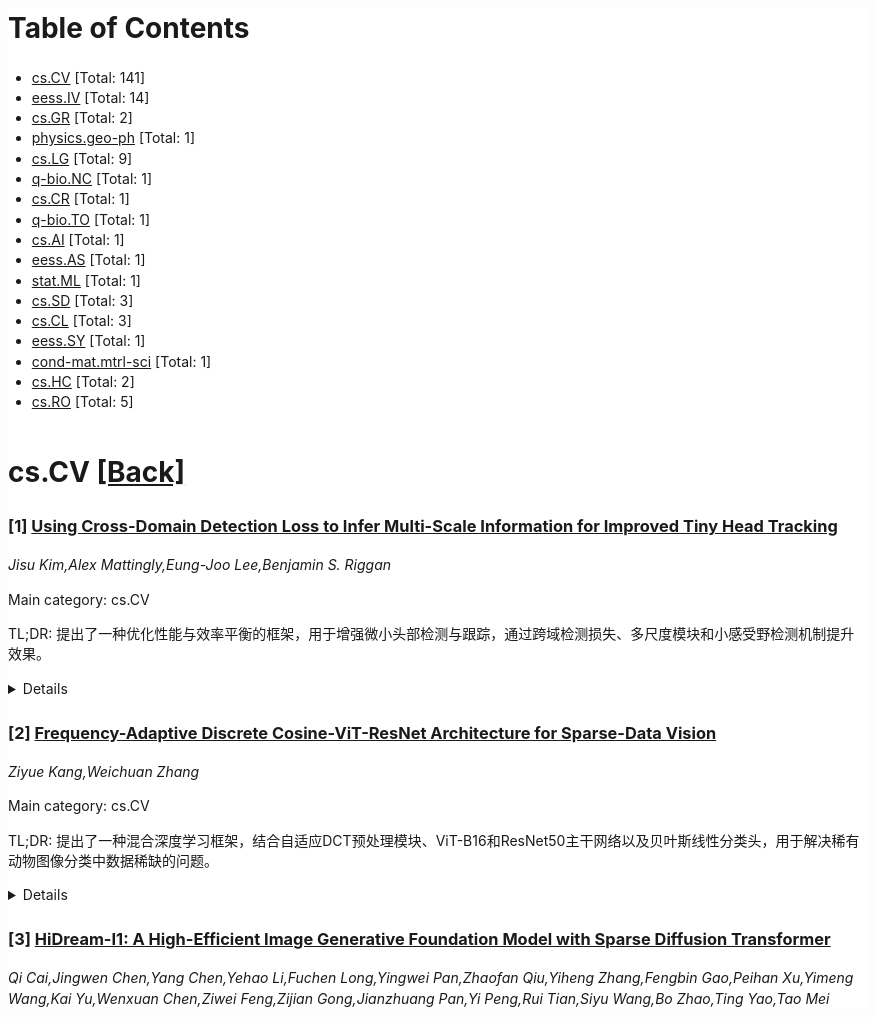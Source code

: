 <div id=toc></div>

# Table of Contents

- [cs.CV](#cs.CV) [Total: 141]
- [eess.IV](#eess.IV) [Total: 14]
- [cs.GR](#cs.GR) [Total: 2]
- [physics.geo-ph](#physics.geo-ph) [Total: 1]
- [cs.LG](#cs.LG) [Total: 9]
- [q-bio.NC](#q-bio.NC) [Total: 1]
- [cs.CR](#cs.CR) [Total: 1]
- [q-bio.TO](#q-bio.TO) [Total: 1]
- [cs.AI](#cs.AI) [Total: 1]
- [eess.AS](#eess.AS) [Total: 1]
- [stat.ML](#stat.ML) [Total: 1]
- [cs.SD](#cs.SD) [Total: 3]
- [cs.CL](#cs.CL) [Total: 3]
- [eess.SY](#eess.SY) [Total: 1]
- [cond-mat.mtrl-sci](#cond-mat.mtrl-sci) [Total: 1]
- [cs.HC](#cs.HC) [Total: 2]
- [cs.RO](#cs.RO) [Total: 5]


<div id='cs.CV'></div>

# cs.CV [[Back]](#toc)

### [1] [Using Cross-Domain Detection Loss to Infer Multi-Scale Information for Improved Tiny Head Tracking](https://arxiv.org/abs/2505.22677)
*Jisu Kim,Alex Mattingly,Eung-Joo Lee,Benjamin S. Riggan*

Main category: cs.CV

TL;DR: 提出了一种优化性能与效率平衡的框架，用于增强微小头部检测与跟踪，通过跨域检测损失、多尺度模块和小感受野检测机制提升效果。


<details><summary>Details</summary></details>


### [2] [Frequency-Adaptive Discrete Cosine-ViT-ResNet Architecture for Sparse-Data Vision](https://arxiv.org/abs/2505.22701)
*Ziyue Kang,Weichuan Zhang*

Main category: cs.CV

TL;DR: 提出了一种混合深度学习框架，结合自适应DCT预处理模块、ViT-B16和ResNet50主干网络以及贝叶斯线性分类头，用于解决稀有动物图像分类中数据稀缺的问题。


<details><summary>Details</summary></details>


### [3] [HiDream-I1: A High-Efficient Image Generative Foundation Model with Sparse Diffusion Transformer](https://arxiv.org/abs/2505.22705)
*Qi Cai,Jingwen Chen,Yang Chen,Yehao Li,Fuchen Long,Yingwei Pan,Zhaofan Qiu,Yiheng Zhang,Fengbin Gao,Peihan Xu,Yimeng Wang,Kai Yu,Wenxuan Chen,Ziwei Feng,Zijian Gong,Jianzhuang Pan,Yi Peng,Rui Tian,Siyu Wang,Bo Zhao,Ting Yao,Tao Mei*
